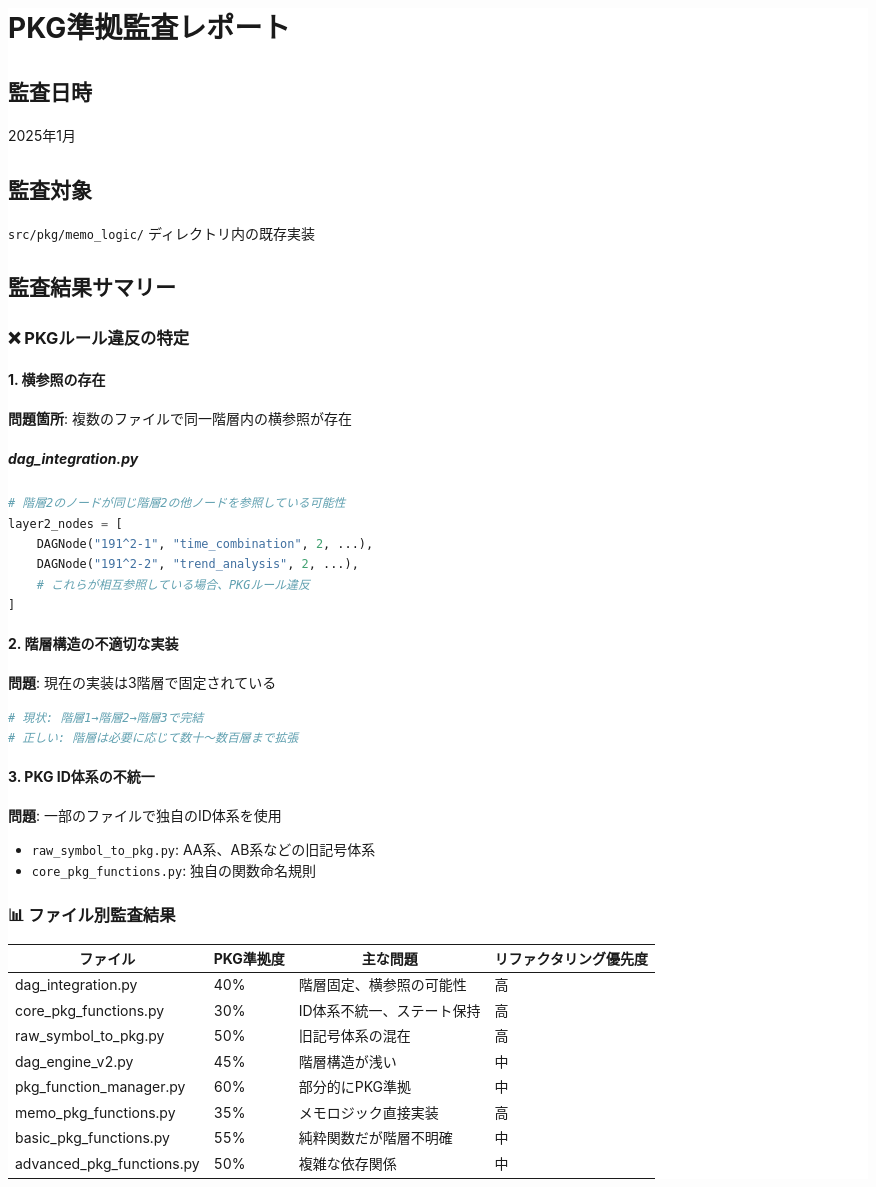 # PKG準拠監査レポート

## 監査日時
2025年1月

## 監査対象
`src/pkg/memo_logic/` ディレクトリ内の既存実装

## 監査結果サマリー

### ❌ PKGルール違反の特定

#### 1. 横参照の存在
**問題箇所**: 複数のファイルで同一階層内の横参照が存在

##### dag_integration.py
```python
# 階層2のノードが同じ階層2の他ノードを参照している可能性
layer2_nodes = [
    DAGNode("191^2-1", "time_combination", 2, ...),
    DAGNode("191^2-2", "trend_analysis", 2, ...),
    # これらが相互参照している場合、PKGルール違反
]
```

#### 2. 階層構造の不適切な実装
**問題**: 現在の実装は3階層で固定されている

```python
# 現状: 階層1→階層2→階層3で完結
# 正しい: 階層は必要に応じて数十〜数百層まで拡張
```

#### 3. PKG ID体系の不統一
**問題**: 一部のファイルで独自のID体系を使用

- `raw_symbol_to_pkg.py`: AA系、AB系などの旧記号体系
- `core_pkg_functions.py`: 独自の関数命名規則

### 📊 ファイル別監査結果

| ファイル | PKG準拠度 | 主な問題 | リファクタリング優先度 |
|---------|-----------|---------|-------------------|
| dag_integration.py | 40% | 階層固定、横参照の可能性 | 高 |
| core_pkg_functions.py | 30% | ID体系不統一、ステート保持 | 高 |
| raw_symbol_to_pkg.py | 50% | 旧記号体系の混在 | 高 |
| dag_engine_v2.py | 45% | 階層構造が浅い | 中 |
| pkg_function_manager.py | 60% | 部分的にPKG準拠 | 中 |
| memo_pkg_functions.py | 35% | メモロジック直接実装 | 高 |
| basic_pkg_functions.py | 55% | 純粋関数だが階層不明確 | 中 |
| advanced_pkg_functions.py | 50% | 複雑な依存関係 | 中 |
